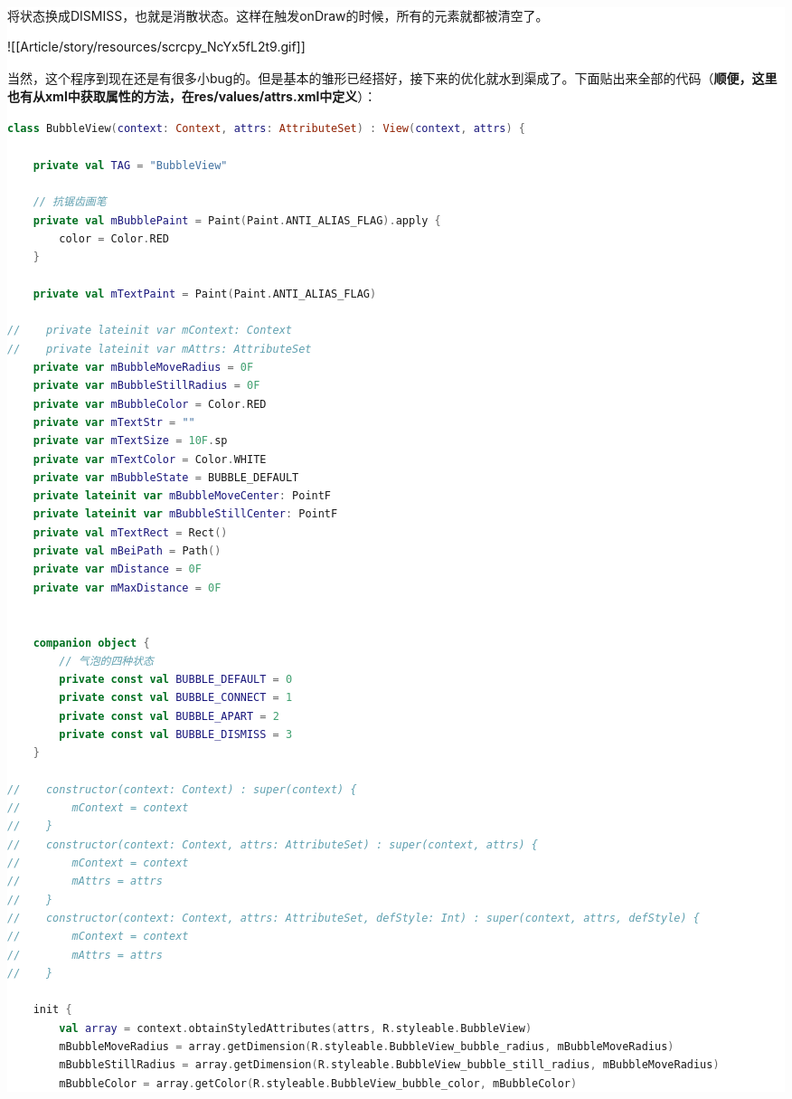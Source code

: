 将状态换成DISMISS，也就是消散状态。这样在触发onDraw的时候，所有的元素就都被清空了。

![[Article/story/resources/scrcpy_NcYx5fL2t9.gif]]

当然，这个程序到现在还是有很多小bug的。但是基本的雏形已经搭好，接下来的优化就水到渠成了。下面贴出来全部的代码（**顺便，这里也有从xml中获取属性的方法，在res/values/attrs.xml中定义**）：

```kotlin
class BubbleView(context: Context, attrs: AttributeSet) : View(context, attrs) {  
  
    private val TAG = "BubbleView"  
  
    // 抗锯齿画笔  
    private val mBubblePaint = Paint(Paint.ANTI_ALIAS_FLAG).apply {  
        color = Color.RED  
    }  
  
    private val mTextPaint = Paint(Paint.ANTI_ALIAS_FLAG)  
  
//    private lateinit var mContext: Context  
//    private lateinit var mAttrs: AttributeSet  
    private var mBubbleMoveRadius = 0F  
    private var mBubbleStillRadius = 0F  
    private var mBubbleColor = Color.RED  
    private var mTextStr = ""  
    private var mTextSize = 10F.sp  
    private var mTextColor = Color.WHITE  
    private var mBubbleState = BUBBLE_DEFAULT  
    private lateinit var mBubbleMoveCenter: PointF  
    private lateinit var mBubbleStillCenter: PointF  
    private val mTextRect = Rect()  
    private val mBeiPath = Path()  
    private var mDistance = 0F  
    private var mMaxDistance = 0F  
  
  
    companion object {  
        // 气泡的四种状态  
        private const val BUBBLE_DEFAULT = 0  
        private const val BUBBLE_CONNECT = 1  
        private const val BUBBLE_APART = 2  
        private const val BUBBLE_DISMISS = 3  
    }  
  
//    constructor(context: Context) : super(context) {  
//        mContext = context  
//    }  
//    constructor(context: Context, attrs: AttributeSet) : super(context, attrs) {  
//        mContext = context  
//        mAttrs = attrs  
//    }  
//    constructor(context: Context, attrs: AttributeSet, defStyle: Int) : super(context, attrs, defStyle) {  
//        mContext = context  
//        mAttrs = attrs  
//    }  
  
    init {  
        val array = context.obtainStyledAttributes(attrs, R.styleable.BubbleView)  
        mBubbleMoveRadius = array.getDimension(R.styleable.BubbleView_bubble_radius, mBubbleMoveRadius)  
        mBubbleStillRadius = array.getDimension(R.styleable.BubbleView_bubble_still_radius, mBubbleMoveRadius)  
        mBubbleColor = array.getColor(R.styleable.BubbleView_bubble_color, mBubbleColor)  
```